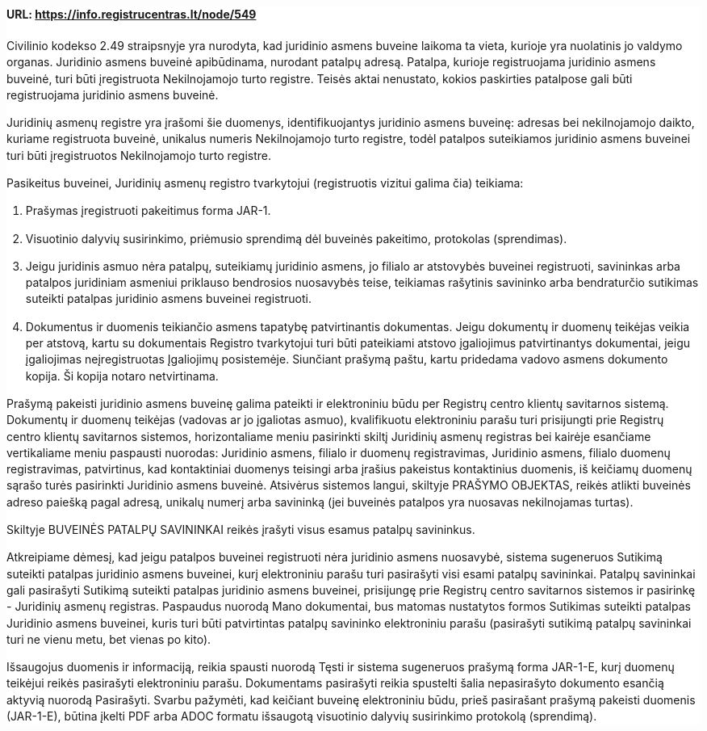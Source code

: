 #### URL: https://info.registrucentras.lt/node/549

Civilinio kodekso 2.49 straipsnyje yra nurodyta, kad juridinio asmens buveine laikoma ta vieta, kurioje yra nuolatinis jo valdymo organas. Juridinio asmens buveinė apibūdinama, nurodant patalpų adresą. Patalpa, kurioje registruojama juridinio asmens buveinė, turi būti įregistruota Nekilnojamojo turto registre. Teisės aktai nenustato, kokios paskirties patalpose gali būti registruojama juridinio asmens buveinė.

Juridinių asmenų registre yra įrašomi šie duomenys, identifikuojantys juridinio asmens buveinę: adresas bei nekilnojamojo daikto, kuriame registruota buveinė, unikalus numeris Nekilnojamojo turto registre, todėl patalpos suteikiamos juridinio asmens buveinei turi būti  įregistruotos Nekilnojamojo turto registre. 

Pasikeitus buveinei,  Juridinių asmenų registro tvarkytojui (registruotis vizitui galima čia) teikiama:

1. Prašymas įregistruoti pakeitimus forma JAR-1.

2. Visuotinio dalyvių susirinkimo, priėmusio sprendimą dėl buveinės pakeitimo, protokolas (sprendimas). 

3. Jeigu juridinis asmuo nėra patalpų, suteikiamų juridinio asmens, jo filialo ar atstovybės buveinei registruoti, savininkas arba patalpos juridiniam asmeniui priklauso bendrosios nuosavybės teise, teikiamas rašytinis savininko arba bendraturčio sutikimas suteikti patalpas juridinio asmens buveinei registruoti.

4. Dokumentus ir duomenis teikiančio asmens tapatybę patvirtinantis dokumentas. Jeigu dokumentų ir duomenų teikėjas veikia per atstovą, kartu su dokumentais Registro tvarkytojui turi būti pateikiami atstovo įgaliojimus patvirtinantys dokumentai, jeigu įgaliojimas neįregistruotas Įgaliojimų posistemėje. Siunčiant prašymą paštu, kartu pridedama vadovo asmens dokumento kopija. Ši kopija notaro netvirtinama.

Prašymą pakeisti juridinio asmens buveinę galima pateikti ir elektroniniu būdu per Registrų centro klientų savitarnos sistemą.  Dokumentų ir duomenų teikėjas (vadovas ar jo įgaliotas asmuo), kvalifikuotu elektroniniu parašu turi prisijungti prie Registrų centro klientų savitarnos sistemos, horizontaliame meniu pasirinkti skiltį Juridinių asmenų registras bei kairėje esančiame vertikaliame meniu paspausti nuorodas: Juridinio asmens, filialo ir duomenų registravimas, Juridinio asmens, filialo duomenų registravimas, patvirtinus, kad kontaktiniai duomenys teisingi arba įrašius pakeistus kontaktinius duomenis, iš keičiamų duomenų sąrašo turės pasirinkti Juridinio asmens buveinė. Atsivėrus sistemos langui, skiltyje PRAŠYMO OBJEKTAS, reikės atlikti buveinės adreso paiešką pagal adresą, unikalų numerį arba savininką (jei buveinės patalpos yra nuosavas nekilnojamas turtas). 

Skiltyje BUVEINĖS PATALPŲ SAVININKAI reikės įrašyti visus esamus patalpų savininkus.

Atkreipiame dėmesį, kad jeigu patalpos buveinei registruoti nėra juridinio asmens nuosavybė, sistema sugeneruos Sutikimą suteikti patalpas juridinio asmens buveinei, kurį elektroniniu parašu turi pasirašyti visi esami patalpų savininkai. Patalpų savininkai gali pasirašyti Sutikimą suteikti patalpas juridinio asmens buveinei, prisijungę prie Registrų centro savitarnos sistemos ir pasirinkę - Juridinių asmenų registras. Paspaudus nuorodą Mano dokumentai, bus matomas nustatytos formos Sutikimas suteikti patalpas Juridinio asmens buveinei, kuris turi būti patvirtintas patalpų savininko elektroniniu parašu (pasirašyti sutikimą patalpų savininkai turi ne vienu metu, bet vienas po kito).

Išsaugojus duomenis ir informaciją, reikia spausti nuorodą Tęsti ir sistema sugeneruos prašymą forma JAR-1-E, kurį  duomenų teikėjui reikės pasirašyti elektroniniu parašu. Dokumentams pasirašyti reikia spustelti šalia nepasirašyto dokumento esančią aktyvią nuorodą Pasirašyti. Svarbu pažymėti, kad keičiant buveinę elektroniniu būdu, prieš pasirašant prašymą pakeisti duomenis (JAR-1-E), būtina įkelti PDF arba ADOC formatu išsaugotą visuotinio dalyvių susirinkimo protokolą (sprendimą). 
